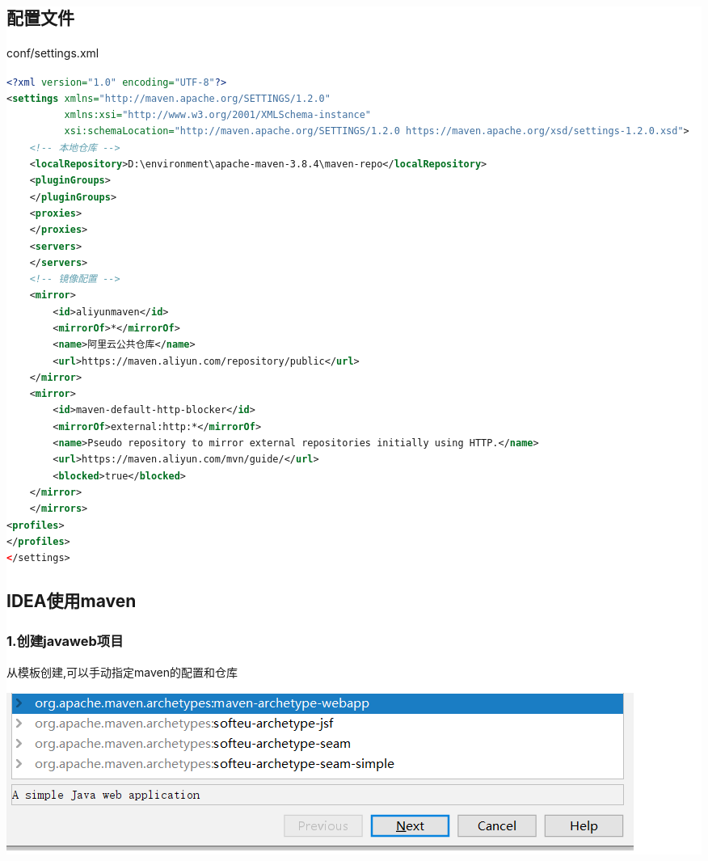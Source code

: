 ## 配置文件

conf/settings.xml

```xml
<?xml version="1.0" encoding="UTF-8"?>
<settings xmlns="http://maven.apache.org/SETTINGS/1.2.0"
          xmlns:xsi="http://www.w3.org/2001/XMLSchema-instance"
          xsi:schemaLocation="http://maven.apache.org/SETTINGS/1.2.0 https://maven.apache.org/xsd/settings-1.2.0.xsd">
    <!-- 本地仓库 -->
    <localRepository>D:\environment\apache-maven-3.8.4\maven-repo</localRepository>
    <pluginGroups>
    </pluginGroups>
    <proxies>
    </proxies>
    <servers>
    </servers>
    <!-- 镜像配置 -->
    <mirror>
        <id>aliyunmaven</id>
        <mirrorOf>*</mirrorOf>
        <name>阿里云公共仓库</name>
        <url>https://maven.aliyun.com/repository/public</url>
    </mirror>
    <mirror>
        <id>maven-default-http-blocker</id>
        <mirrorOf>external:http:*</mirrorOf>
        <name>Pseudo repository to mirror external repositories initially using HTTP.</name>
        <url>https://maven.aliyun.com/mvn/guide/</url>
        <blocked>true</blocked>
    </mirror>
    </mirrors>
<profiles>
</profiles>
</settings>

```

## IDEA使用maven

### 1.创建javaweb项目

从模板创建,可以手动指定maven的配置和仓库

![image-20230716214516911](new.2.javaweb.assets/image-20230716214516911.png)
